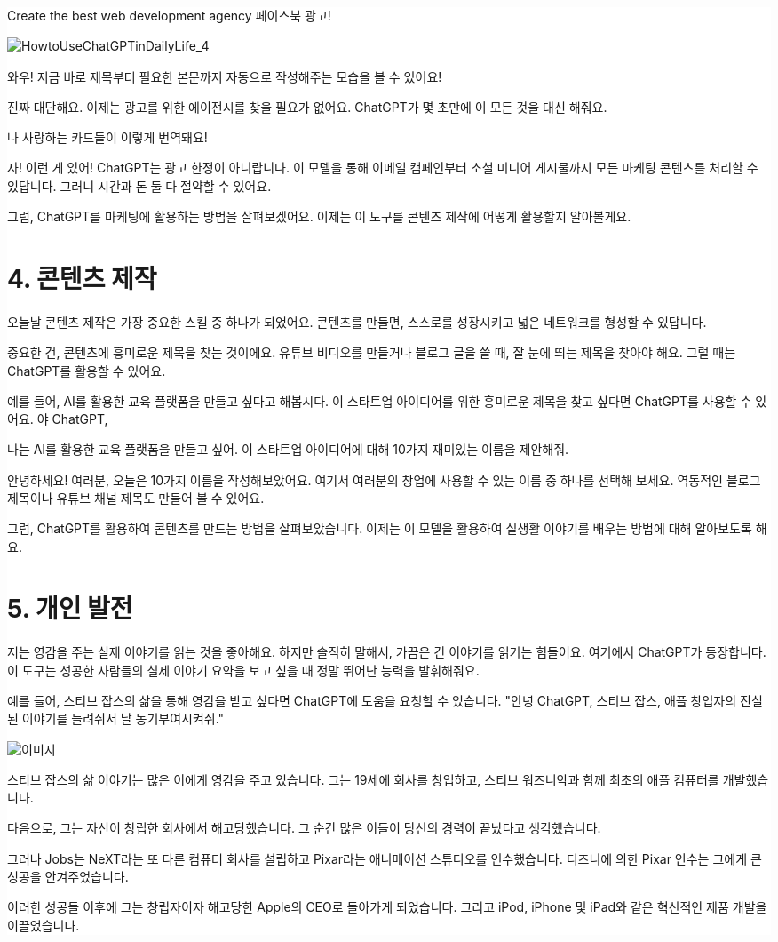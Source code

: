 Create the best web development agency 페이스북 광고!

![HowtoUseChatGPTinDailyLife_4](/assets/img/2024-07-07-HowtoUseChatGPTinDailyLife_4.png)

와우! 지금 바로 제목부터 필요한 본문까지 자동으로 작성해주는 모습을 볼 수 있어요!

진짜 대단해요. 이제는 광고를 위한 에이전시를 찾을 필요가 없어요. ChatGPT가 몇 초만에 이 모든 것을 대신 해줘요.

나 사랑하는 카드들이 이렇게 번역돼요!

<div class="content-ad"></div>

자! 이런 게 있어! ChatGPT는 광고 한정이 아니랍니다. 이 모델을 통해 이메일 캠페인부터 소셜 미디어 게시물까지 모든 마케팅 콘텐츠를 처리할 수 있답니다. 그러니 시간과 돈 둘 다 절약할 수 있어요.

그럼, ChatGPT를 마케팅에 활용하는 방법을 살펴보겠어요. 이제는 이 도구를 콘텐츠 제작에 어떻게 활용할지 알아볼게요.

# 4. 콘텐츠 제작

오늘날 콘텐츠 제작은 가장 중요한 스킬 중 하나가 되었어요. 콘텐츠를 만들면, 스스로를 성장시키고 넓은 네트워크를 형성할 수 있답니다.

<div class="content-ad"></div>

중요한 건, 콘텐츠에 흥미로운 제목을 찾는 것이에요. 유튜브 비디오를 만들거나 블로그 글을 쓸 때, 잘 눈에 띄는 제목을 찾아야 해요. 그럴 때는 ChatGPT를 활용할 수 있어요.

예를 들어, AI를 활용한 교육 플랫폼을 만들고 싶다고 해봅시다. 이 스타트업 아이디어를 위한 흥미로운 제목을 찾고 싶다면 ChatGPT를 사용할 수 있어요. 야 ChatGPT,

나는 AI를 활용한 교육 플랫폼을 만들고 싶어. 이 스타트업 아이디어에 대해 10가지 재미있는 이름을 제안해줘.

<div class="content-ad"></div>

안녕하세요! 여러분, 오늘은 10가지 이름을 작성해보았어요. 여기서 여러분의 창업에 사용할 수 있는 이름 중 하나를 선택해 보세요. 역동적인 블로그 제목이나 유튜브 채널 제목도 만들어 볼 수 있어요.

그럼, ChatGPT를 활용하여 콘텐츠를 만드는 방법을 살펴보았습니다. 이제는 이 모델을 활용하여 실생활 이야기를 배우는 방법에 대해 알아보도록 해요.

# 5. 개인 발전

저는 영감을 주는 실제 이야기를 읽는 것을 좋아해요. 하지만 솔직히 말해서, 가끔은 긴 이야기를 읽기는 힘들어요. 여기에서 ChatGPT가 등장합니다. 이 도구는 성공한 사람들의 실제 이야기 요약을 보고 싶을 때 정말 뛰어난 능력을 발휘해줘요.

<div class="content-ad"></div>

예를 들어, 스티브 잡스의 삶을 통해 영감을 받고 싶다면 ChatGPT에 도움을 요청할 수 있습니다. "안녕 ChatGPT, 스티브 잡스, 애플 창업자의 진실된 이야기를 들려줘서 날 동기부여시켜줘."

![이미지](/assets/img/2024-07-07-HowtoUseChatGPTinDailyLife_6.png)

스티브 잡스의 삶 이야기는 많은 이에게 영감을 주고 있습니다. 그는 19세에 회사를 창업하고, 스티브 워즈니악과 함께 최초의 애플 컴퓨터를 개발했습니다.

<div class="content-ad"></div>

다음으로, 그는 자신이 창립한 회사에서 해고당했습니다. 그 순간 많은 이들이 당신의 경력이 끝났다고 생각했습니다.

그러나 Jobs는 NeXT라는 또 다른 컴퓨터 회사를 설립하고 Pixar라는 애니메이션 스튜디오를 인수했습니다. 디즈니에 의한 Pixar 인수는 그에게 큰 성공을 안겨주었습니다.

이러한 성공들 이후에 그는 창립자이자 해고당한 Apple의 CEO로 돌아가게 되었습니다. 그리고 iPod, iPhone 및 iPad와 같은 혁신적인 제품 개발을 이끌었습니다.
